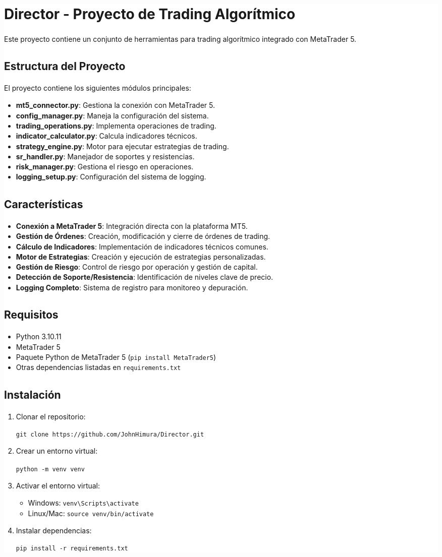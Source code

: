 # Director - Proyecto de Trading Algorítmico

Este proyecto contiene un conjunto de herramientas para trading algorítmico integrado con MetaTrader 5.

## Estructura del Proyecto

El proyecto contiene los siguientes módulos principales:

- **mt5_connector.py**: Gestiona la conexión con MetaTrader 5.
- **config_manager.py**: Maneja la configuración del sistema.
- **trading_operations.py**: Implementa operaciones de trading.
- **indicator_calculator.py**: Calcula indicadores técnicos.
- **strategy_engine.py**: Motor para ejecutar estrategias de trading.
- **sr_handler.py**: Manejador de soportes y resistencias.
- **risk_manager.py**: Gestiona el riesgo en operaciones.
- **logging_setup.py**: Configuración del sistema de logging.

## Características

- **Conexión a MetaTrader 5**: Integración directa con la plataforma MT5.
- **Gestión de Órdenes**: Creación, modificación y cierre de órdenes de trading.
- **Cálculo de Indicadores**: Implementación de indicadores técnicos comunes.
- **Motor de Estrategias**: Creación y ejecución de estrategias personalizadas.
- **Gestión de Riesgo**: Control de riesgo por operación y gestión de capital.
- **Detección de Soporte/Resistencia**: Identificación de niveles clave de precio.
- **Logging Completo**: Sistema de registro para monitoreo y depuración.

## Requisitos

- Python 3.10.11
- MetaTrader 5
- Paquete Python de MetaTrader 5 (`pip install MetaTrader5`)
- Otras dependencias listadas en `requirements.txt`

## Instalación

1. Clonar el repositorio:
   ```
   git clone https://github.com/JohnHimura/Director.git
   ```

2. Crear un entorno virtual:
   ```
   python -m venv venv
   ```

3. Activar el entorno virtual:
   - Windows: `venv\Scripts\activate`
   - Linux/Mac: `source venv/bin/activate`

4. Instalar dependencias:
   ```
   pip install -r requirements.txt
   ```
